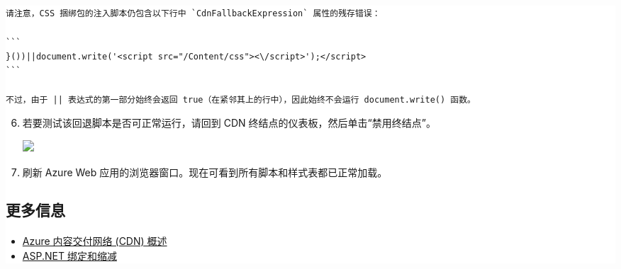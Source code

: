     请注意，CSS 捆绑包的注入脚本仍包含以下行中 `CdnFallbackExpression` 属性的残存错误：

    ```
    }())||document.write('<script src="/Content/css"><\/script>');</script>
    ```

    不过，由于 || 表达式的第一部分始终会返回 true（在紧邻其上的行中），因此始终不会运行 document.write() 函数。

6. 若要测试该回退脚本是否可正常运行，请回到 CDN 终结点的仪表板，然后单击“禁用终结点”。

    ![](./media/cdn-websites-with-cdn/13-test-fallback.png)  

7. 刷新 Azure Web 应用的浏览器窗口。现在可看到所有脚本和样式表都已正常加载。

## 更多信息 
- [Azure 内容交付网络 (CDN) 概述](../cdn/cdn-overview.md)
- [ASP.NET 绑定和缩减](http://www.asp.net/mvc/tutorials/mvc-4/bundling-and-minification)

